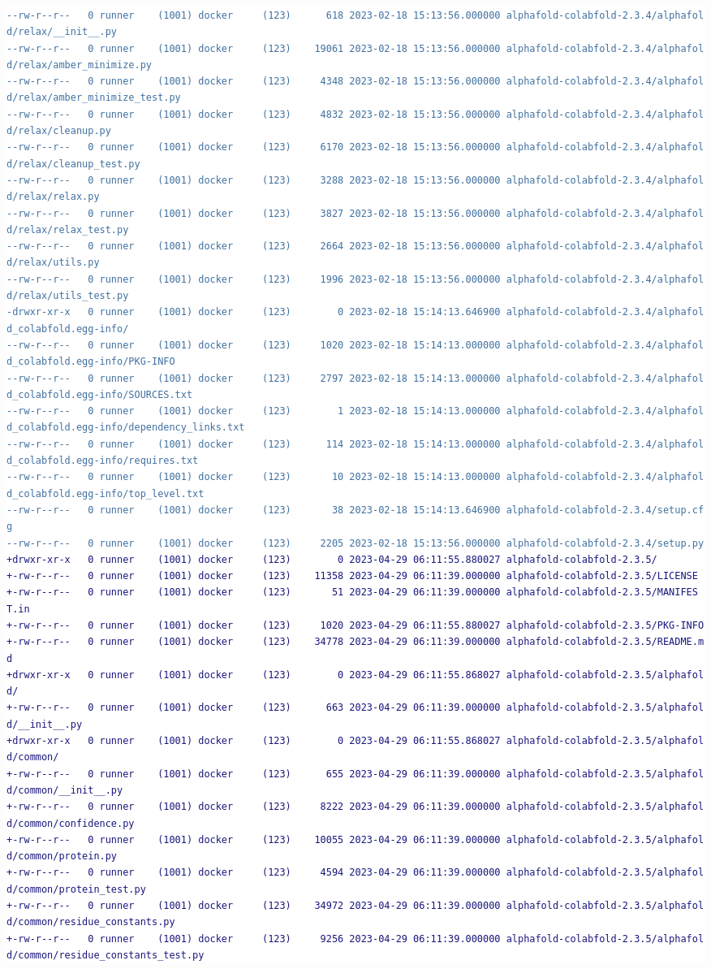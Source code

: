 ```diff
--rw-r--r--   0 runner    (1001) docker     (123)      618 2023-02-18 15:13:56.000000 alphafold-colabfold-2.3.4/alphafold/relax/__init__.py
--rw-r--r--   0 runner    (1001) docker     (123)    19061 2023-02-18 15:13:56.000000 alphafold-colabfold-2.3.4/alphafold/relax/amber_minimize.py
--rw-r--r--   0 runner    (1001) docker     (123)     4348 2023-02-18 15:13:56.000000 alphafold-colabfold-2.3.4/alphafold/relax/amber_minimize_test.py
--rw-r--r--   0 runner    (1001) docker     (123)     4832 2023-02-18 15:13:56.000000 alphafold-colabfold-2.3.4/alphafold/relax/cleanup.py
--rw-r--r--   0 runner    (1001) docker     (123)     6170 2023-02-18 15:13:56.000000 alphafold-colabfold-2.3.4/alphafold/relax/cleanup_test.py
--rw-r--r--   0 runner    (1001) docker     (123)     3288 2023-02-18 15:13:56.000000 alphafold-colabfold-2.3.4/alphafold/relax/relax.py
--rw-r--r--   0 runner    (1001) docker     (123)     3827 2023-02-18 15:13:56.000000 alphafold-colabfold-2.3.4/alphafold/relax/relax_test.py
--rw-r--r--   0 runner    (1001) docker     (123)     2664 2023-02-18 15:13:56.000000 alphafold-colabfold-2.3.4/alphafold/relax/utils.py
--rw-r--r--   0 runner    (1001) docker     (123)     1996 2023-02-18 15:13:56.000000 alphafold-colabfold-2.3.4/alphafold/relax/utils_test.py
-drwxr-xr-x   0 runner    (1001) docker     (123)        0 2023-02-18 15:14:13.646900 alphafold-colabfold-2.3.4/alphafold_colabfold.egg-info/
--rw-r--r--   0 runner    (1001) docker     (123)     1020 2023-02-18 15:14:13.000000 alphafold-colabfold-2.3.4/alphafold_colabfold.egg-info/PKG-INFO
--rw-r--r--   0 runner    (1001) docker     (123)     2797 2023-02-18 15:14:13.000000 alphafold-colabfold-2.3.4/alphafold_colabfold.egg-info/SOURCES.txt
--rw-r--r--   0 runner    (1001) docker     (123)        1 2023-02-18 15:14:13.000000 alphafold-colabfold-2.3.4/alphafold_colabfold.egg-info/dependency_links.txt
--rw-r--r--   0 runner    (1001) docker     (123)      114 2023-02-18 15:14:13.000000 alphafold-colabfold-2.3.4/alphafold_colabfold.egg-info/requires.txt
--rw-r--r--   0 runner    (1001) docker     (123)       10 2023-02-18 15:14:13.000000 alphafold-colabfold-2.3.4/alphafold_colabfold.egg-info/top_level.txt
--rw-r--r--   0 runner    (1001) docker     (123)       38 2023-02-18 15:14:13.646900 alphafold-colabfold-2.3.4/setup.cfg
--rw-r--r--   0 runner    (1001) docker     (123)     2205 2023-02-18 15:13:56.000000 alphafold-colabfold-2.3.4/setup.py
+drwxr-xr-x   0 runner    (1001) docker     (123)        0 2023-04-29 06:11:55.880027 alphafold-colabfold-2.3.5/
+-rw-r--r--   0 runner    (1001) docker     (123)    11358 2023-04-29 06:11:39.000000 alphafold-colabfold-2.3.5/LICENSE
+-rw-r--r--   0 runner    (1001) docker     (123)       51 2023-04-29 06:11:39.000000 alphafold-colabfold-2.3.5/MANIFEST.in
+-rw-r--r--   0 runner    (1001) docker     (123)     1020 2023-04-29 06:11:55.880027 alphafold-colabfold-2.3.5/PKG-INFO
+-rw-r--r--   0 runner    (1001) docker     (123)    34778 2023-04-29 06:11:39.000000 alphafold-colabfold-2.3.5/README.md
+drwxr-xr-x   0 runner    (1001) docker     (123)        0 2023-04-29 06:11:55.868027 alphafold-colabfold-2.3.5/alphafold/
+-rw-r--r--   0 runner    (1001) docker     (123)      663 2023-04-29 06:11:39.000000 alphafold-colabfold-2.3.5/alphafold/__init__.py
+drwxr-xr-x   0 runner    (1001) docker     (123)        0 2023-04-29 06:11:55.868027 alphafold-colabfold-2.3.5/alphafold/common/
+-rw-r--r--   0 runner    (1001) docker     (123)      655 2023-04-29 06:11:39.000000 alphafold-colabfold-2.3.5/alphafold/common/__init__.py
+-rw-r--r--   0 runner    (1001) docker     (123)     8222 2023-04-29 06:11:39.000000 alphafold-colabfold-2.3.5/alphafold/common/confidence.py
+-rw-r--r--   0 runner    (1001) docker     (123)    10055 2023-04-29 06:11:39.000000 alphafold-colabfold-2.3.5/alphafold/common/protein.py
+-rw-r--r--   0 runner    (1001) docker     (123)     4594 2023-04-29 06:11:39.000000 alphafold-colabfold-2.3.5/alphafold/common/protein_test.py
+-rw-r--r--   0 runner    (1001) docker     (123)    34972 2023-04-29 06:11:39.000000 alphafold-colabfold-2.3.5/alphafold/common/residue_constants.py
+-rw-r--r--   0 runner    (1001) docker     (123)     9256 2023-04-29 06:11:39.000000 alphafold-colabfold-2.3.5/alphafold/common/residue_constants_test.py
```